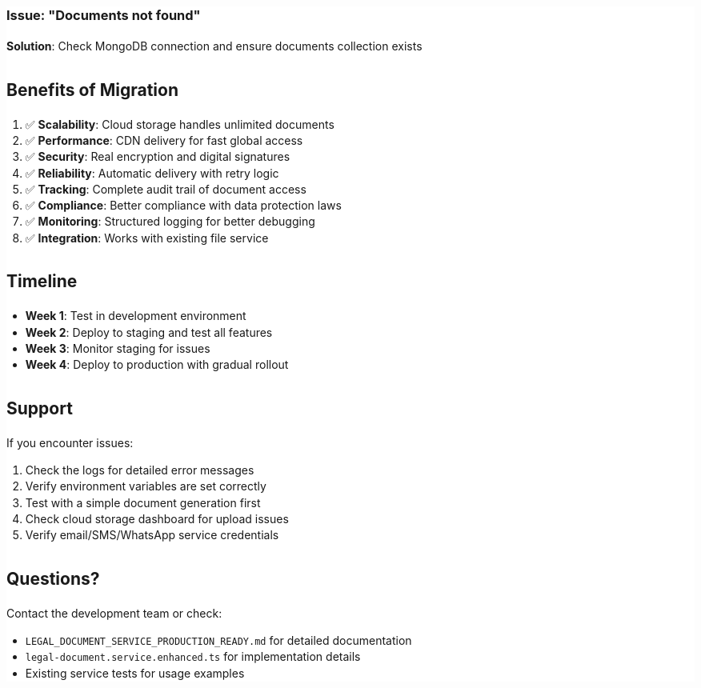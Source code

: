 ### Issue: "Documents not found"
**Solution**: Check MongoDB connection and ensure documents collection exists

## Benefits of Migration

1. ✅ **Scalability**: Cloud storage handles unlimited documents
2. ✅ **Performance**: CDN delivery for fast global access
3. ✅ **Security**: Real encryption and digital signatures
4. ✅ **Reliability**: Automatic delivery with retry logic
5. ✅ **Tracking**: Complete audit trail of document access
6. ✅ **Compliance**: Better compliance with data protection laws
7. ✅ **Monitoring**: Structured logging for better debugging
8. ✅ **Integration**: Works with existing file service

## Timeline

- **Week 1**: Test in development environment
- **Week 2**: Deploy to staging and test all features
- **Week 3**: Monitor staging for issues
- **Week 4**: Deploy to production with gradual rollout

## Support

If you encounter issues:

1. Check the logs for detailed error messages
2. Verify environment variables are set correctly
3. Test with a simple document generation first
4. Check cloud storage dashboard for upload issues
5. Verify email/SMS/WhatsApp service credentials

## Questions?

Contact the development team or check:
- `LEGAL_DOCUMENT_SERVICE_PRODUCTION_READY.md` for detailed documentation
- `legal-document.service.enhanced.ts` for implementation details
- Existing service tests for usage examples
